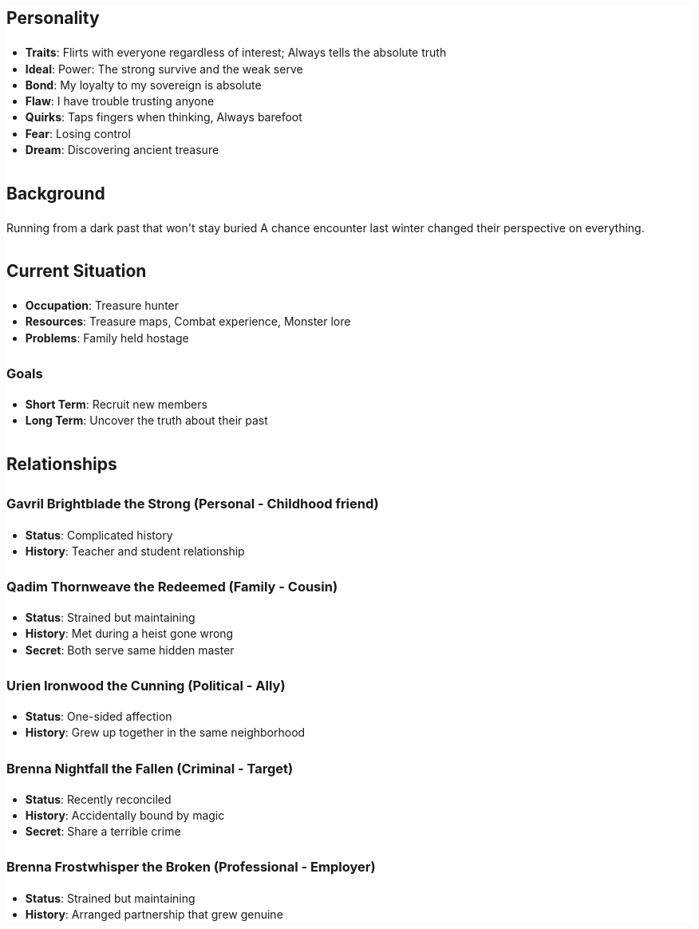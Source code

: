 ## Personality
- **Traits**: Flirts with everyone regardless of interest; Always tells the absolute truth
- **Ideal**: Power: The strong survive and the weak serve
- **Bond**: My loyalty to my sovereign is absolute
- **Flaw**: I have trouble trusting anyone
- **Quirks**: Taps fingers when thinking, Always barefoot
- **Fear**: Losing control
- **Dream**: Discovering ancient treasure

## Background
Running from a dark past that won't stay buried A chance encounter last winter changed their perspective on everything.

## Current Situation
- **Occupation**: Treasure hunter
- **Resources**: Treasure maps, Combat experience, Monster lore
- **Problems**: Family held hostage

### Goals
- **Short Term**: Recruit new members
- **Long Term**: Uncover the truth about their past

## Relationships
### Gavril Brightblade the Strong (Personal - Childhood friend)
- **Status**: Complicated history
- **History**: Teacher and student relationship

### Qadim Thornweave the Redeemed (Family - Cousin)
- **Status**: Strained but maintaining
- **History**: Met during a heist gone wrong
- **Secret**: Both serve same hidden master

### Urien Ironwood the Cunning (Political - Ally)
- **Status**: One-sided affection
- **History**: Grew up together in the same neighborhood

### Brenna Nightfall the Fallen (Criminal - Target)
- **Status**: Recently reconciled
- **History**: Accidentally bound by magic
- **Secret**: Share a terrible crime

### Brenna Frostwhisper the Broken (Professional - Employer)
- **Status**: Strained but maintaining
- **History**: Arranged partnership that grew genuine
